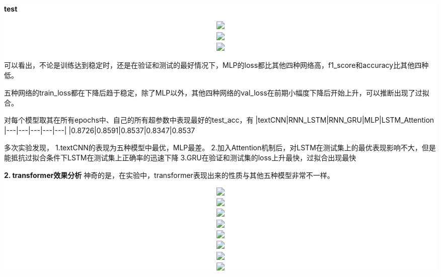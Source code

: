 **test**
<div align="center">
<img src="pic/test_loss.PNG"   />
</div>
<div align="center">
<img src="pic/test_f1.PNG"   />
</div>
<div align="center">
<img src="pic/test_acc.PNG"   />
</div>


可以看出，不论是训练达到稳定时，还是在验证和测试的最好情况下，MLP的loss都比其他四种网络高，f1_score和accuracy比其他四种低。

五种网络的train_loss都在下降后趋于稳定，除了MLP以外，其他四种网络的val_loss在前期小幅度下降后开始上升，可以推断出现了过拟合。

对每个模型取其在所有epochs中、自己的所有超参数中表现最好的test_acc，有
|textCNN|RNN_LSTM|RNN_GRU|MLP|LSTM_Attention
|---|---|---|---|---|
|0.8726|0.8591|0.8537|0.8347|0.8537

多次实验发现，
1.textCNN的表现为五种模型中最优，MLP最差。
2.加入Attention机制后，对LSTM在测试集上的最优表现影响不大，但是能抵抗过拟合条件下LSTM在测试集上正确率的迅速下降
3.GRU在验证和测试集的loss上升最快，过拟合出现最快

**2. transformer效果分析**
神奇的是，在实验中，transformer表现出来的性质与其他五种模型非常不一样。
</div>
<div align="center">
<img src="pic/trans_train_acc.PNG"   />
</div>
</div>
<div align="center">
<img src="pic/trans_train_loss.PNG"   />
</div>
</div>
<div align="center">
<img src="pic/trans_train_f1.PNG"   />
</div>
</div>
<div align="center">
<img src="pic/trans_val_acc.PNG"   />
</div>
</div>
<div align="center">
<img src="pic/trans_val_loss.PNG"   />
</div>
</div>
<div align="center">
<img src="pic/trans_val_f1.PNG"   />
</div>
</div>
<div align="center">
<img src="pic/trans_test_acc.PNG"   />
</div>
</div>
<div align="center">
<img src="pic/trans_test_loss.PNG"   />